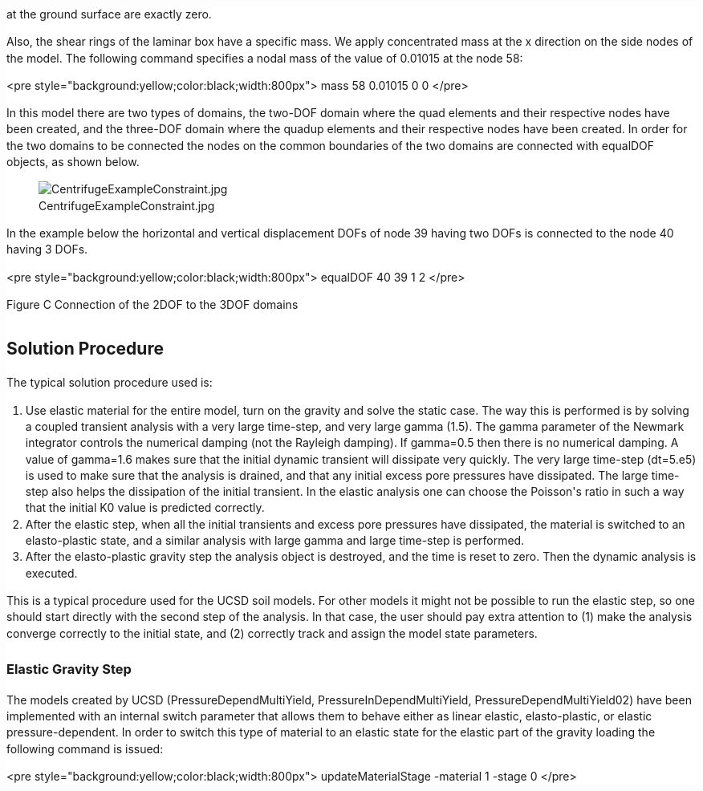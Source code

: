 at the ground surface are exactly zero.</p>
<p>Also, the shear rings of the laminar box have a specific mass. We
apply concentrated mass at the x direction on the side nodes of the
model. The following command specifies a nodal mass of the value of
0.01015 at the node 58:</p>
<p>&lt;pre style="background:yellow;color:black;width:800px"&gt; mass 58
0.01015 0 0 &lt;/pre&gt;</p>
<p>In this model there are two types of domains, the two-DOF domain
where the quad elements and their respective nodes have been created,
and the three-DOF domain where the quadup elements and their respective
nodes have been created. In order for the two domains to be connected
the nodes on the common boundaries of the two domains are connected with
equalDOF objects, as shown below.</p>
<figure>
<img src="CentrifugeExampleConstraint.jpg"
title="CentrifugeExampleConstraint.jpg"
alt="CentrifugeExampleConstraint.jpg" />
<figcaption
aria-hidden="true">CentrifugeExampleConstraint.jpg</figcaption>
</figure>
<p>In the example below the horizontal and vertical displacement DOFs of
node 39 having two DOFs is connected to the node 40 having 3 DOFs.</p>
<p>&lt;pre style="background:yellow;color:black;width:800px"&gt;
equalDOF 40 39 1 2 &lt;/pre&gt;</p>
<p>Figure C Connection of the 2DOF to the 3DOF domains</p>
<h2 id="solution_procedure">Solution Procedure</h2>
<p>The typical solution procedure used is:</p>
<ol>
<li>Use elastic material for the entire model, turn on the gravity and
solve the static case. The way this is performed is by solving a coupled
transient analysis with a very large time-step, and very large gamma
(1.5). The gamma parameter of the Newmark integrator controls the
numerical damping (not the Rayleigh damping). If gamma=0.5 then there is
no numerical damping. A value of gamma=1.6 makes sure that the initial
dynamic transient will dissipate very quickly. The very large time-step
(dt=5.e5) is used to make sure that the analysis is drained, and that
any initial excess pore pressures have dissipated. The large time-step
also helps the dissipation of the initial transient. In the elastic
analysis one can choose the Poisson's ratio in such a way that the
initial K0 value is predicted correctly.</li>
<li>After the elastic step, when all the initial transients and excess
pore pressures have dissipated, the material is switched to an
elasto-plastic state, and a similar analysis with large gamma and large
time-step is performed.</li>
<li>After the elasto-plastic gravity step the analysis object is
destroyed, and the time is reset to zero. Then the dynamic analysis is
executed.</li>
</ol>
<p>This is a typical procedure used for the UCSD soil models. For other
models it might not be possible to run the elastic step, so one should
start directly with the second step of the analysis. In that case, the
user should pay extra attention to (1) make the analysis converge
correctly to the initial state, and (2) correctly track and assign the
model state parameters.</p>
<h3 id="elastic_gravity_step">Elastic Gravity Step</h3>
<p>The models created by UCSD (PressureDependMultiYield,
PressureInDependMultiYield, PressureDependMultiYield02) have been
implemented with an internal switch parameter that allows them to behave
either as linear elastic, elasto-plastic, or elastic pressure-dependent.
In order to switch this type of material to an elastic state for the
elastic part of the gravity loading the following command is issued:</p>
<p>&lt;pre style="background:yellow;color:black;width:800px"&gt;
updateMaterialStage -material 1 -stage 0 &lt;/pre&gt;</p>